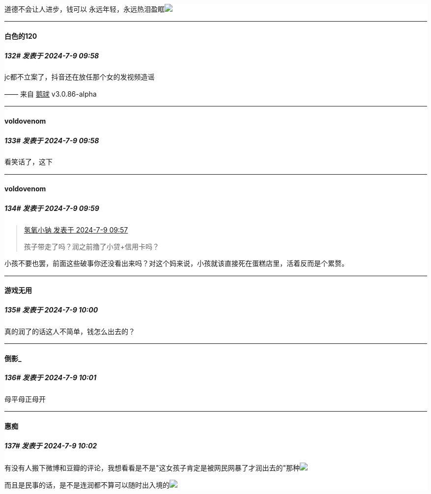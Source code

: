道德不会让人进步，钱可以</blockquote>
永远年轻，永远热泪盈眶<img src="https://static.saraba1st.com/image/smiley/face2017/067.png" referrerpolicy="no-referrer">


*****

####  白色的120  
##### 132#       发表于 2024-7-9 09:58

jc都不立案了，抖音还在放任那个女的发视频造谣

—— 来自 [鹅球](https://www.pgyer.com/xfPejhuq) v3.0.86-alpha

*****

####  voldovenom  
##### 133#       发表于 2024-7-9 09:58

看笑话了，这下

*****

####  voldovenom  
##### 134#       发表于 2024-7-9 09:59

<blockquote><a href="httphttps://bbs.saraba1st.com/2b/forum.php?mod=redirect&amp;goto=findpost&amp;pid=65527384&amp;ptid=2181621" target="_blank">氢氧小钠 发表于 2024-7-9 09:57</a>

孩子带走了吗？润之前撸了小贷+信用卡吗？</blockquote>
小孩不要也罢，前面这些破事你还没看出来吗？对这个妈来说，小孩就该直接死在蛋糕店里，活着反而是个累赘。

*****

####  游戏无用  
##### 135#       发表于 2024-7-9 10:00

真的润了的话这人不简单，钱怎么出去的？

*****

####  倒影_  
##### 136#       发表于 2024-7-9 10:01

母平母正母开


*****

####  惠痴  
##### 137#       发表于 2024-7-9 10:02

有没有人搬下微博和豆瓣的评论，我想看看是不是"这女孩子肯定是被网民网暴了才润出去的"那种<img src="https://static.saraba1st.com/image/smiley/face2017/067.png" referrerpolicy="no-referrer">

而且是民事的话，是不是连润都不算可以随时出入境的<img src="https://static.saraba1st.com/image/smiley/face2017/067.png" referrerpolicy="no-referrer">
